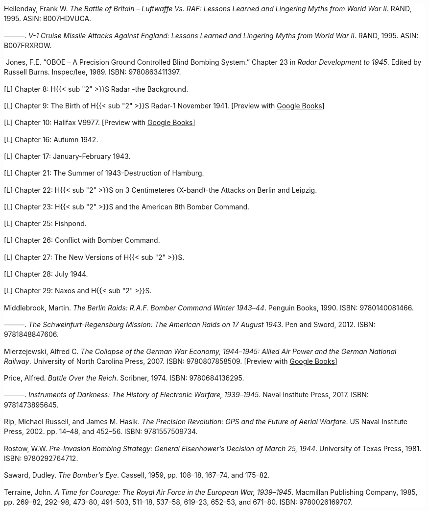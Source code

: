Heilenday, Frank W. _The Battle of Britain – Luftwaffe Vs. RAF: Lessons Learned and Lingering Myths from World War II_. RAND, 1995. ASIN: B007HDVUCA.

———. _V-1 Cruise Missile Attacks Against England: Lessons Learned and Lingering Myths from World War II_. RAND, 1995. ASIN: B007FRXROW.

 Jones, F.E. “OBOE – A Precision Ground Controlled Blind Bombing System.” Chapter 23 in _Radar Development to 1945_. Edited by Russell Burns. Inspec/Iee, 1989. ISBN: 9780863411397.

\[L\] Chapter 8: H{{< sub "2" >}}S Radar -the Background.

\[L\] Chapter 9: The Birth of H{{< sub "2" >}}S Radar-1 November 1941. \[Preview with [Google Books](https://books.google.com/books?id=tnGo5BywLj8C&pg=PA91=onepage#v=onepage&q&f=false)\]

\[L\] Chapter 10: Halifax V9977. \[Preview with [Google Books](https://books.google.com/books?id=tnGo5BywLj8C&pg=PA99=onepage#v=onepage&q&f=false)\]

\[L\] Chapter 16: Autumn 1942.

\[L\] Chapter 17: January-February 1943.

\[L\] Chapter 21: The Summer of 1943-Destruction of Hamburg.

\[L\] Chapter 22: H{{< sub "2" >}}S on 3 Centimeteres (X-band)-the Attacks on Berlin and Leipzig.

\[L\] Chapter 23: H{{< sub "2" >}}S and the American 8th Bomber Command.

\[L\] Chapter 25: Fishpond.

\[L\] Chapter 26: Conflict with Bomber Command.

\[L\] Chapter 27: The New Versions of H{{< sub "2" >}}S.

\[L\] Chapter 28: July 1944.

\[L\] Chapter 29: Naxos and H{{< sub "2" >}}S.

Middlebrook, Martin. _The Berlin Raids: R.A.F. Bomber Command Winter 1943_–_44_. Penguin Books, 1990. ISBN: 9780140081466. 

———. _The Schweinfurt-Regensburg Mission: The American Raids on 17 August 1943_. Pen and Sword, 2012. ISBN: 9781848847606. 

Mierzejewski, Alfred C. _The Collapse of the German War Economy, 1944_–_1945: Allied Air Power and the German National Railway_. University of North Carolina Press, 2007. ISBN: 9780807858509. \[Preview with [Google Books](https://books.google.com/books?id=xfs4DwAAQBAJ&pg=PAfrontcover#v=onepage&q&f=false)\]

Price, Alfred. _Battle Over the Reich_. Scribner, 1974. ISBN: 9780684136295. 

———. _Instruments of Darkness: The History of Electronic Warfare, 1939_–_1945_. Naval Institute Press, 2017. ISBN: 9781473895645. 

Rip, Michael Russell, and James M. Hasik. _The Precision Revolution: GPS and the Future of Aerial Warfare_. US Naval Institute Press, 2002. pp. 14–48, and 452–56. ISBN: 9781557509734. 

Rostow, W.W. _Pre-Invasion Bombing Strategy: General Eisenhower’s Decision of March 25, 1944_. University of Texas Press, 1981. ISBN: 9780292764712. 

Saward, Dudley. _The Bomber’s Eye_. Cassell, 1959, pp. 108–18, 167–74, and 175–82.

Terraine, John. _A Time for Courage: The Royal Air Force in the European War, 1939_–_1945_. Macmillan Publishing Company, 1985, pp. 269–82, 292–98, 473–80, 491–503, 511–18, 537–58, 619–23, 652–53, and 671–80. ISBN: 9780026169707. 
